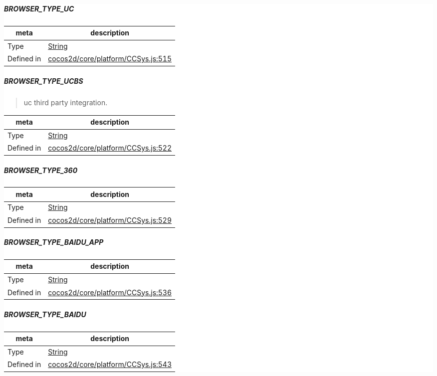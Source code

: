 

##### BROWSER_TYPE_UC

> 

| meta | description |
|------|-------------|
| Type | <a href="https://developer.mozilla.org/en/JavaScript/Reference/Global_Objects/String" class="crosslink external" target="_blank">String</a> |
| Defined in | [cocos2d/core/platform/CCSys.js:515](https://github.com/cocos-creator/engine/blob/98967f5e8c458e65203b56f900ee34c8ea836e72/cocos2d/core/platform/CCSys.js#L515) |



##### BROWSER_TYPE_UCBS

> uc third party integration.

| meta | description |
|------|-------------|
| Type | <a href="https://developer.mozilla.org/en/JavaScript/Reference/Global_Objects/String" class="crosslink external" target="_blank">String</a> |
| Defined in | [cocos2d/core/platform/CCSys.js:522](https://github.com/cocos-creator/engine/blob/98967f5e8c458e65203b56f900ee34c8ea836e72/cocos2d/core/platform/CCSys.js#L522) |



##### BROWSER_TYPE_360

> 

| meta | description |
|------|-------------|
| Type | <a href="https://developer.mozilla.org/en/JavaScript/Reference/Global_Objects/String" class="crosslink external" target="_blank">String</a> |
| Defined in | [cocos2d/core/platform/CCSys.js:529](https://github.com/cocos-creator/engine/blob/98967f5e8c458e65203b56f900ee34c8ea836e72/cocos2d/core/platform/CCSys.js#L529) |



##### BROWSER_TYPE_BAIDU_APP

> 

| meta | description |
|------|-------------|
| Type | <a href="https://developer.mozilla.org/en/JavaScript/Reference/Global_Objects/String" class="crosslink external" target="_blank">String</a> |
| Defined in | [cocos2d/core/platform/CCSys.js:536](https://github.com/cocos-creator/engine/blob/98967f5e8c458e65203b56f900ee34c8ea836e72/cocos2d/core/platform/CCSys.js#L536) |



##### BROWSER_TYPE_BAIDU

> 

| meta | description |
|------|-------------|
| Type | <a href="https://developer.mozilla.org/en/JavaScript/Reference/Global_Objects/String" class="crosslink external" target="_blank">String</a> |
| Defined in | [cocos2d/core/platform/CCSys.js:543](https://github.com/cocos-creator/engine/blob/98967f5e8c458e65203b56f900ee34c8ea836e72/cocos2d/core/platform/CCSys.js#L543) |
